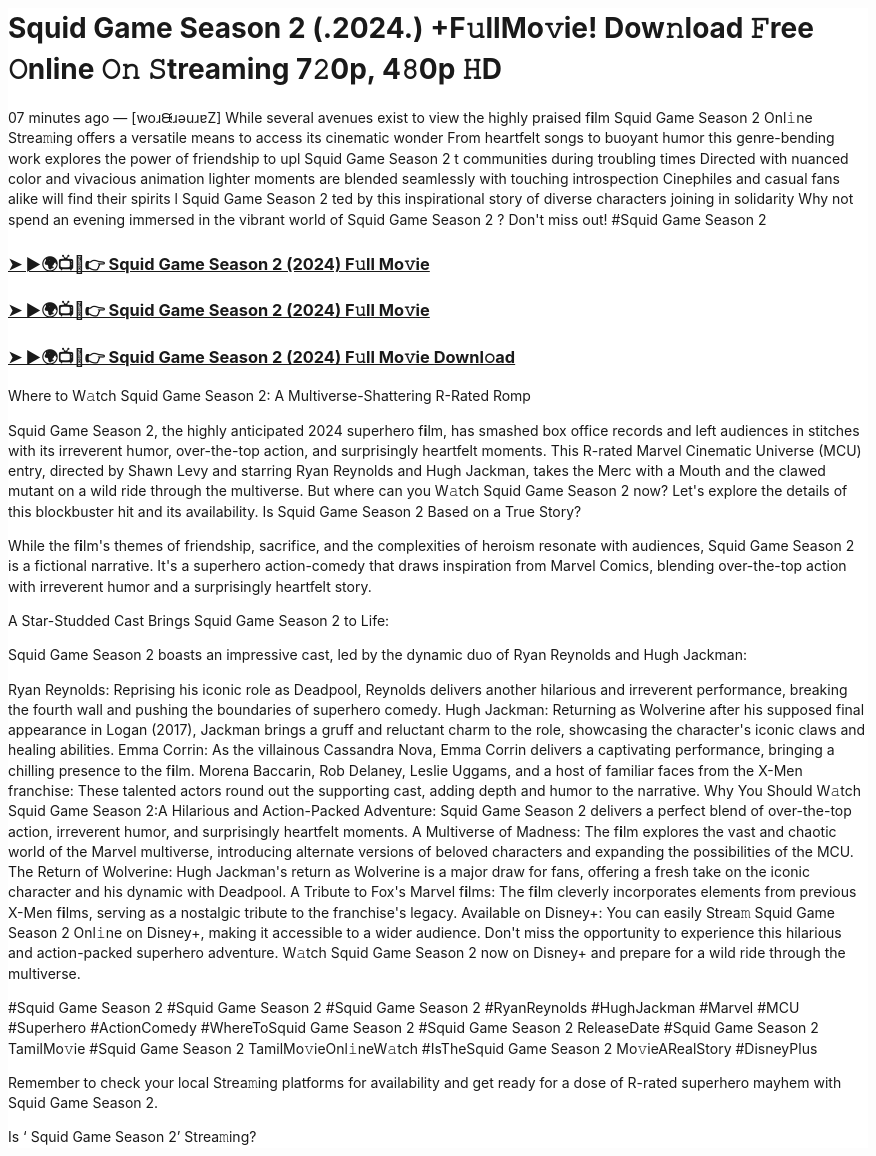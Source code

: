 # Squid Game Season 2 (.2024.) +F𝚞llMo𝚟ie! Dow𝚗load 𝙵ree 𝙾nline 𝙾𝚗 𝚂treaming 7𝟸0p, 4𝟾0p 𝙷D

<p dir="auto">07 minutes ago — [woɹᙠɹǝuɹɐZ] While several avenues exist to view the highly praised f𝐢lm Squid Game Season 2 Onl𝚒ne Strea𝚖ing offers a versatile means to access its cinematic wonder From heartfelt songs to buoyant humor this genre-bending work explores the power of friendship to upl Squid Game Season 2 t communities during troubling times Directed with nuanced color and vivacious animation lighter moments are blended seamlessly with touching introspection Cinephiles and casual fans alike will find their spirits l Squid Game Season 2 ted by this inspirational story of diverse characters joining in solidarity Why not spend an evening immersed in the vibrant world of Squid Game Season 2 ? Don't miss out! #Squid Game Season 2</p>
<h3 dir="auto"><a href="https://box.mediaonestream.com/tv/93405-2/squid-game-2" rel="nofollow">➤ ►🌍📺📱👉 Squid Game Season 2 (2024) F𝚞ll Mo𝚟ie</a></h3>
<h3 dir="auto"><a href="https://box.mediaonestream.com/tv/93405-2/squid-game-2" rel="nofollow">➤ ►🌍📺📱👉 Squid Game Season 2 (2024) F𝚞ll Mo𝚟ie</a></h3>
<h3 dir="auto"><a href="https://box.mediaonestream.com/tv/93405-2/squid-game-2" rel="nofollow">➤ ►🌍📺📱👉 Squid Game Season 2 (2024) F𝚞ll Mo𝚟ie Downl𝚘ad</a></h3>
<p dir="auto">Where to W𝚊tch Squid Game Season 2: A Multiverse-Shattering R-Rated Romp</p>
<p dir="auto">Squid Game Season 2, the highly anticipated 2024 superhero f𝐢lm, has smashed box office records and left audiences in stitches with its irreverent humor, over-the-top action, and surprisingly heartfelt moments. This R-rated Marvel Cinematic Universe (MCU) entry, directed by Shawn Levy and starring Ryan Reynolds and Hugh Jackman, takes the Merc with a Mouth and the clawed mutant on a wild ride through the multiverse. But where can you W𝚊tch Squid Game Season 2 now? Let's explore the details of this blockbuster hit and its availability. Is Squid Game Season 2 Based on a True Story?</p>
<p dir="auto">While the f𝐢lm's themes of friendship, sacrifice, and the complexities of heroism resonate with audiences, Squid Game Season 2 is a fictional narrative. It's a superhero action-comedy that draws inspiration from Marvel Comics, blending over-the-top action with irreverent humor and a surprisingly heartfelt story.</p>
<p dir="auto">A Star-Studded Cast Brings Squid Game Season 2 to Life:</p>
<p dir="auto">Squid Game Season 2 boasts an impressive cast, led by the dynamic duo of Ryan Reynolds and Hugh Jackman:</p>
<p dir="auto">Ryan Reynolds: Reprising his iconic role as Deadpool, Reynolds delivers another hilarious and irreverent performance, breaking the fourth wall and pushing the boundaries of superhero comedy. Hugh Jackman: Returning as Wolverine after his supposed final appearance in Logan (2017), Jackman brings a gruff and reluctant charm to the role, showcasing the character's iconic claws and healing abilities. Emma Corrin: As the villainous Cassandra Nova, Emma Corrin delivers a captivating performance, bringing a chilling presence to the f𝐢lm. Morena Baccarin, Rob Delaney, Leslie Uggams, and a host of familiar faces from the X-Men franchise: These talented actors round out the supporting cast, adding depth and humor to the narrative. Why You Should W𝚊tch Squid Game Season 2:A Hilarious and Action-Packed Adventure: Squid Game Season 2 delivers a perfect blend of over-the-top action, irreverent humor, and surprisingly heartfelt moments. A Multiverse of Madness: The f𝐢lm explores the vast and chaotic world of the Marvel multiverse, introducing alternate versions of beloved characters and expanding the possibilities of the MCU. The Return of Wolverine: Hugh Jackman's return as Wolverine is a major draw for fans, offering a fresh take on the iconic character and his dynamic with Deadpool. A Tribute to Fox's Marvel f𝐢lms: The f𝐢lm cleverly incorporates elements from previous X-Men f𝐢lms, serving as a nostalgic tribute to the franchise's legacy. Available on Disney+: You can easily Strea𝚖 Squid Game Season 2 Onl𝚒ne on Disney+, making it accessible to a wider audience. Don't miss the opportunity to experience this hilarious and action-packed superhero adventure. W𝚊tch Squid Game Season 2 now on Disney+ and prepare for a wild ride through the multiverse.</p>
<p dir="auto">#Squid Game Season 2 #Squid Game Season 2 #Squid Game Season 2 #RyanReynolds #HughJackman #Marvel #MCU #Superhero #ActionComedy #WhereToSquid Game Season 2 #Squid Game Season 2 ReleaseDate #Squid Game Season 2 TamilMo𝚟ie #Squid Game Season 2 TamilMo𝚟ieOnl𝚒neW𝚊tch #IsTheSquid Game Season 2 Mo𝚟ieARealStory #DisneyPlus</p>
<p dir="auto">Remember to check your local Strea𝚖ing platforms for availability and get ready for a dose of R-rated superhero mayhem with Squid Game Season 2.</p>
<p dir="auto">Is ‘ Squid Game Season 2’ Strea𝚖ing?</p>
